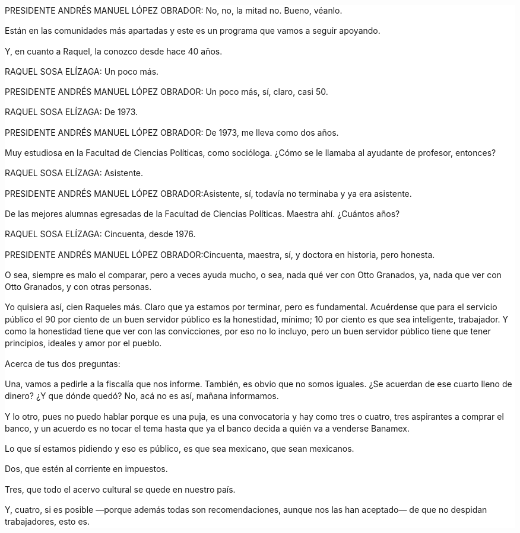 PRESIDENTE ANDRÉS MANUEL LÓPEZ OBRADOR: No, no, la mitad no. Bueno, véanlo.

Están en las comunidades más apartadas y este es un programa que vamos a
seguir apoyando.

Y, en cuanto a Raquel, la conozco desde hace 40 años.

RAQUEL SOSA ELÍZAGA: Un poco más.

PRESIDENTE ANDRÉS MANUEL LÓPEZ OBRADOR: Un poco más, sí, claro, casi 50.

RAQUEL SOSA ELÍZAGA: De 1973.

PRESIDENTE ANDRÉS MANUEL LÓPEZ OBRADOR: De 1973, me lleva como dos años.

Muy estudiosa en la Facultad de Ciencias Políticas, como socióloga. ¿Cómo se
le llamaba al ayudante de profesor, entonces?

RAQUEL SOSA ELÍZAGA: Asistente.

PRESIDENTE ANDRÉS MANUEL LÓPEZ OBRADOR:Asistente, sí, todavía no terminaba y
ya era asistente.

De las mejores alumnas egresadas de la Facultad de Ciencias Políticas. Maestra
ahí. ¿Cuántos años?

RAQUEL SOSA ELÍZAGA: Cincuenta, desde 1976.

PRESIDENTE ANDRÉS MANUEL LÓPEZ OBRADOR:Cincuenta, maestra, sí, y doctora en
historia, pero honesta.

O sea, siempre es malo el comparar, pero a veces ayuda mucho, o sea, nada qué
ver con Otto Granados, ya, nada que ver con Otto Granados, y con otras
personas.

Yo quisiera así, cien Raqueles más. Claro que ya estamos por terminar, pero es
fundamental. Acuérdense que para el servicio público el 90 por ciento de un
buen servidor público es la honestidad, mínimo; 10 por ciento es que sea
inteligente, trabajador. Y como la honestidad tiene que ver con las
convicciones, por eso no lo incluyo, pero un buen servidor público tiene que
tener principios, ideales y amor por el pueblo.

Acerca de tus dos preguntas:

Una, vamos a pedirle a la fiscalía que nos informe. También, es obvio que no
somos iguales. ¿Se acuerdan de ese cuarto lleno de dinero? ¿Y que dónde quedó?
No, acá no es así, mañana informamos.

Y lo otro, pues no puedo hablar porque es una puja, es una convocatoria y hay
como tres o cuatro, tres aspirantes a comprar el banco, y un acuerdo es no
tocar el tema hasta que ya el banco decida a quién va a venderse Banamex.

Lo que sí estamos pidiendo y eso es público, es que sea mexicano, que sean
mexicanos.

Dos, que estén al corriente en impuestos.

Tres, que todo el acervo cultural se quede en nuestro país.

Y, cuatro, si es posible —porque además todas son recomendaciones, aunque nos
las han aceptado— de que no despidan trabajadores, esto es.
